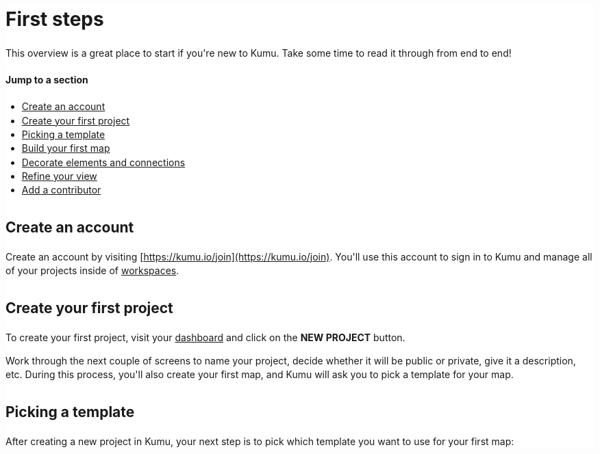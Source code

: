 # First steps

This overview is a great place to start if you're new to Kumu. Take some time to read it through from end to end!

#### Jump to a section

* [Create an account](first-steps.md#create-an-account)
* [Create your first project](first-steps.md#create-your-first-project)
* [Picking a template](first-steps.md#picking-a-template)
* [Build your first map](first-steps.md#build-your-first-map)
* [Decorate elements and connections](first-steps.md#decorate-elements-and-connections)
* [Refine your view](first-steps.md#refine-your-view)
* [Add a contributor](first-steps.md#add-a-contributor)

## Create an account

Create an account by visiting [https://kumu.io/join](https://kumu.io/join). You'll use this account to sign in to Kumu and manage all of your projects inside of [workspaces](../overview/accounts-and-workspaces.md).

## Create your first project

To create your first project, visit your [dashboard](https://kumu.io/dashboard) and click on the **NEW PROJECT** button.

Work through the next couple of screens to name your project, decide whether it will be public or private, give it a description, etc. During this process, you'll also create your first map, and Kumu will ask you to pick a template for your map.

## Picking a template

After creating a new project in Kumu, your next step is to pick which template you want to use for your first map:

